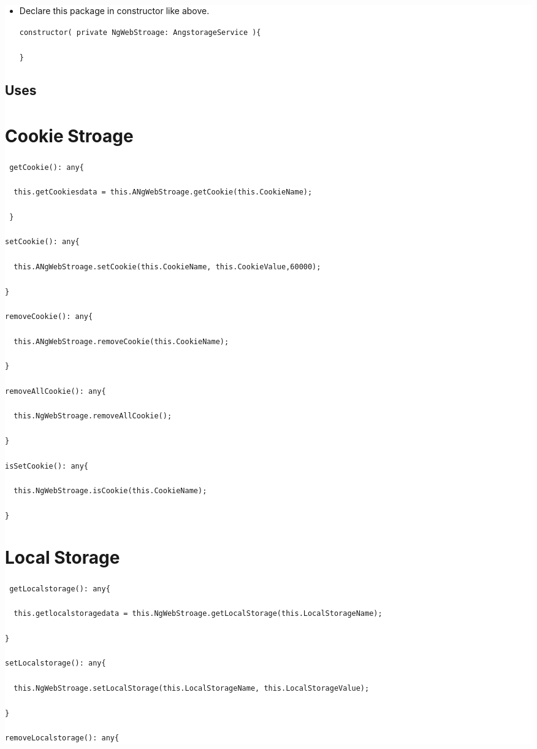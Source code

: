 

- Declare this package in constructor like above.

      constructor( private NgWebStroage: AngstorageService ){

      }


## Uses


# Cookie Stroage


     getCookie(): any{

      this.getCookiesdata = this.ANgWebStroage.getCookie(this.CookieName);
 
     }

    setCookie(): any{

      this.ANgWebStroage.setCookie(this.CookieName, this.CookieValue,60000);
 
    }

    removeCookie(): any{

      this.ANgWebStroage.removeCookie(this.CookieName);
 
    }

    removeAllCookie(): any{

      this.NgWebStroage.removeAllCookie();
  
    }
  
    isSetCookie(): any{

      this.NgWebStroage.isCookie(this.CookieName);
  
    }


# Local Storage

     getLocalstorage(): any{

      this.getlocalstoragedata = this.NgWebStroage.getLocalStorage(this.LocalStorageName);
 
    }

    setLocalstorage(): any{
   
      this.NgWebStroage.setLocalStorage(this.LocalStorageName, this.LocalStorageValue);
 
    }

    removeLocalstorage(): any{
